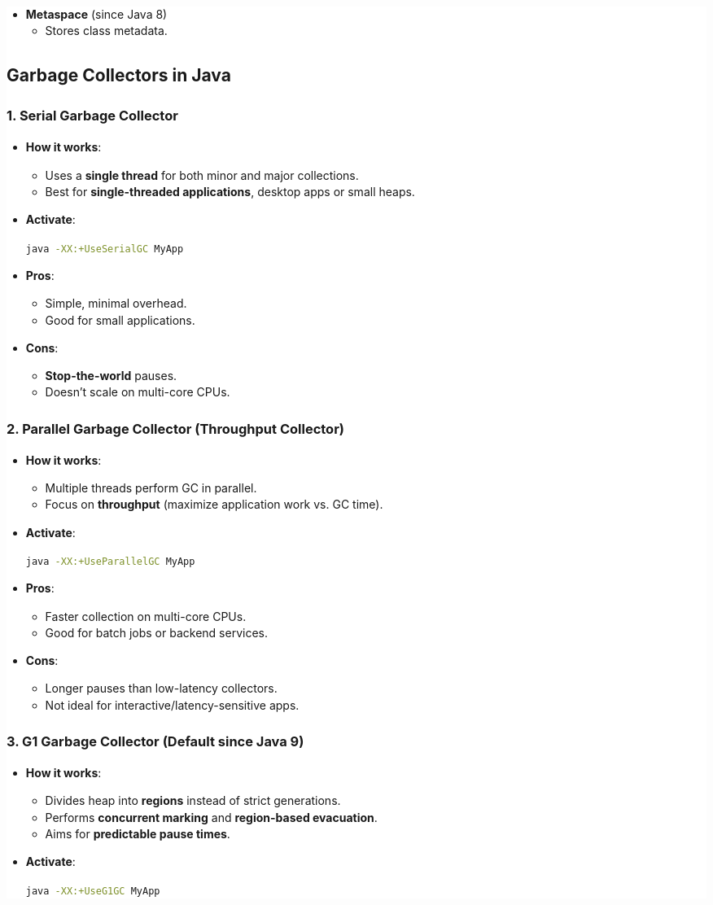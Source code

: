 * **Metaspace** (since Java 8)
  * Stores class metadata.

## Garbage Collectors in Java

### 1. **Serial Garbage Collector**

* **How it works**:
  * Uses a **single thread** for both minor and major collections.
  * Best for **single-threaded applications**, desktop apps or small heaps.

* **Activate**:
  ```sh
  java -XX:+UseSerialGC MyApp
  ```

* **Pros**:
  * Simple, minimal overhead.
  * Good for small applications.

* **Cons**:
  * **Stop-the-world** pauses.
  * Doesn’t scale on multi-core CPUs.

### 2. **Parallel Garbage Collector (Throughput Collector)**

* **How it works**:
  * Multiple threads perform GC in parallel.
  * Focus on **throughput** (maximize application work vs. GC time).

* **Activate**:
  ```sh
  java -XX:+UseParallelGC MyApp
  ```

* **Pros**:
  * Faster collection on multi-core CPUs.
  * Good for batch jobs or backend services.

* **Cons**:
  * Longer pauses than low-latency collectors.
  * Not ideal for interactive/latency-sensitive apps.

### 3. **G1 Garbage Collector (Default since Java 9)**

* **How it works**:
  * Divides heap into **regions** instead of strict generations.
  * Performs **concurrent marking** and **region-based evacuation**.
  * Aims for **predictable pause times**.

* **Activate**:
  ```sh
  java -XX:+UseG1GC MyApp
  ```
